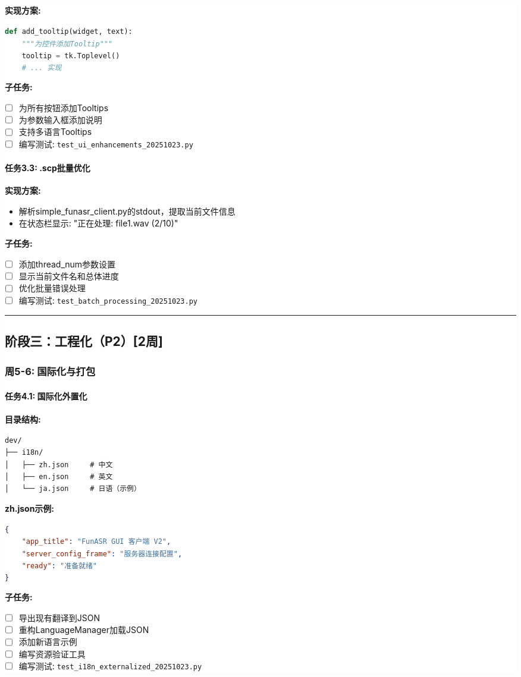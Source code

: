 **实现方案:**
```python
def add_tooltip(widget, text):
    """为控件添加Tooltip"""
    tooltip = tk.Toplevel()
    # ... 实现
```

**子任务:**
- [ ] 为所有按钮添加Tooltips
- [ ] 为参数输入框添加说明
- [ ] 支持多语言Tooltips
- [ ] 编写测试: `test_ui_enhancements_20251023.py`

#### 任务3.3: .scp批量优化

**实现方案:**
- 解析simple_funasr_client.py的stdout，提取当前文件信息
- 在状态栏显示: "正在处理: file1.wav (2/10)"

**子任务:**
- [ ] 添加thread_num参数设置
- [ ] 显示当前文件名和总体进度
- [ ] 优化批量错误处理
- [ ] 编写测试: `test_batch_processing_20251023.py`

---

## 阶段三：工程化（P2）[2周]

### 周5-6: 国际化与打包

#### 任务4.1: 国际化外置化

**目录结构:**
```
dev/
├── i18n/
│   ├── zh.json     # 中文
│   ├── en.json     # 英文
│   └── ja.json     # 日语（示例）
```

**zh.json示例:**
```json
{
    "app_title": "FunASR GUI 客户端 V2",
    "server_config_frame": "服务器连接配置",
    "ready": "准备就绪"
}
```

**子任务:**
- [ ] 导出现有翻译到JSON
- [ ] 重构LanguageManager加载JSON
- [ ] 添加新语言示例
- [ ] 编写资源验证工具
- [ ] 编写测试: `test_i18n_externalized_20251023.py`
